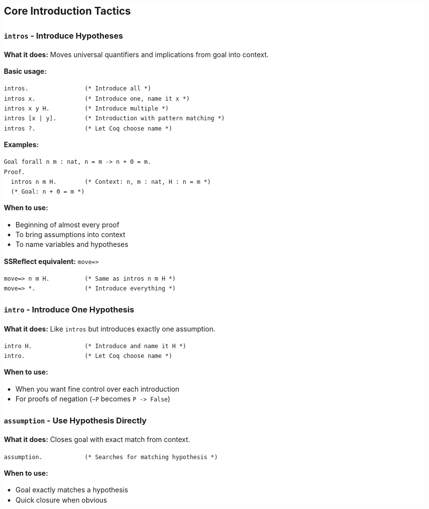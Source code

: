
## Core Introduction Tactics

### `intros` - Introduce Hypotheses

**What it does:** Moves universal quantifiers and implications from goal into context.

**Basic usage:**
```coq
intros.                (* Introduce all *)
intros x.              (* Introduce one, name it x *)
intros x y H.          (* Introduce multiple *)
intros [x | y].        (* Introduction with pattern matching *)
intros ?.              (* Let Coq choose name *)
```

**Examples:**
```coq
Goal forall n m : nat, n = m -> n + 0 = m.
Proof.
  intros n m H.        (* Context: n, m : nat, H : n = m *)
  (* Goal: n + 0 = m *)
```

**When to use:**
- Beginning of almost every proof
- To bring assumptions into context
- To name variables and hypotheses

**SSReflect equivalent:** `move=>`
```coq
move=> n m H.          (* Same as intros n m H *)
move=> *.              (* Introduce everything *)
```

### `intro` - Introduce One Hypothesis

**What it does:** Like `intros` but introduces exactly one assumption.

```coq
intro H.               (* Introduce and name it H *)
intro.                 (* Let Coq choose name *)
```

**When to use:**
- When you want fine control over each introduction
- For proofs of negation (`~P` becomes `P -> False`)

### `assumption` - Use Hypothesis Directly

**What it does:** Closes goal with exact match from context.

```coq
assumption.            (* Searches for matching hypothesis *)
```

**When to use:**
- Goal exactly matches a hypothesis
- Quick closure when obvious
